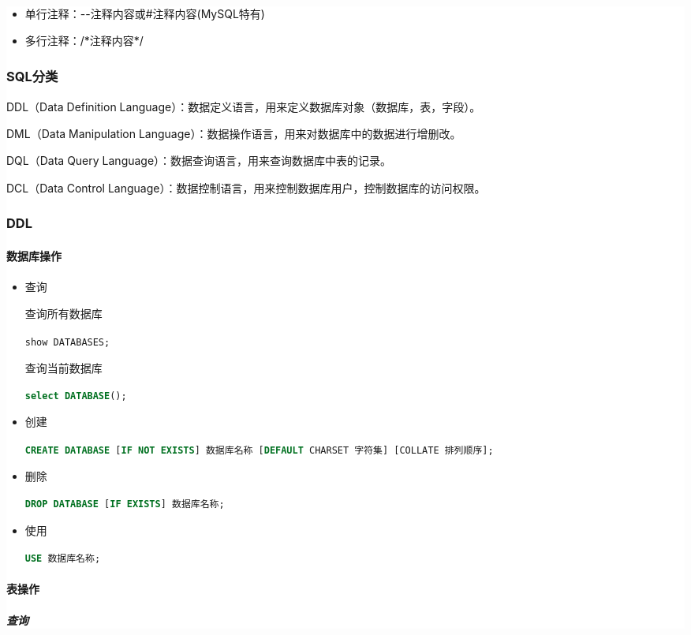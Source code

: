    - 单行注释：--注释内容或#注释内容(MySQL特有) 

   - 多行注释：/\*注释内容*/


### SQL分类

DDL（Data Definition Language）：数据定义语言，用来定义数据库对象（数据库，表，字段）。

DML（Data Manipulation Language）：数据操作语言，用来对数据库中的数据进行增删改。

DQL（Data Query Language）：数据查询语言，用来查询数据库中表的记录。

DCL（Data Control Language）：数据控制语言，用来控制数据库用户，控制数据库的访问权限。

### DDL

#### 数据库操作

- 查询

  查询所有数据库

  ~~~sql
  show DATABASES;
  ~~~

  

  查询当前数据库

  ~~~sql
  select DATABASE();
  ~~~

  

- 创建

  ~~~sql
  CREATE DATABASE [IF NOT EXISTS] 数据库名称 [DEFAULT CHARSET 字符集] [COLLATE 排列顺序];
  ~~~

  

- 删除

  ~~~sql
  DROP DATABASE [IF EXISTS] 数据库名称;
  ~~~

  

- 使用

  ~~~sql
  USE 数据库名称;
  ~~~



#### 表操作

##### 查询
